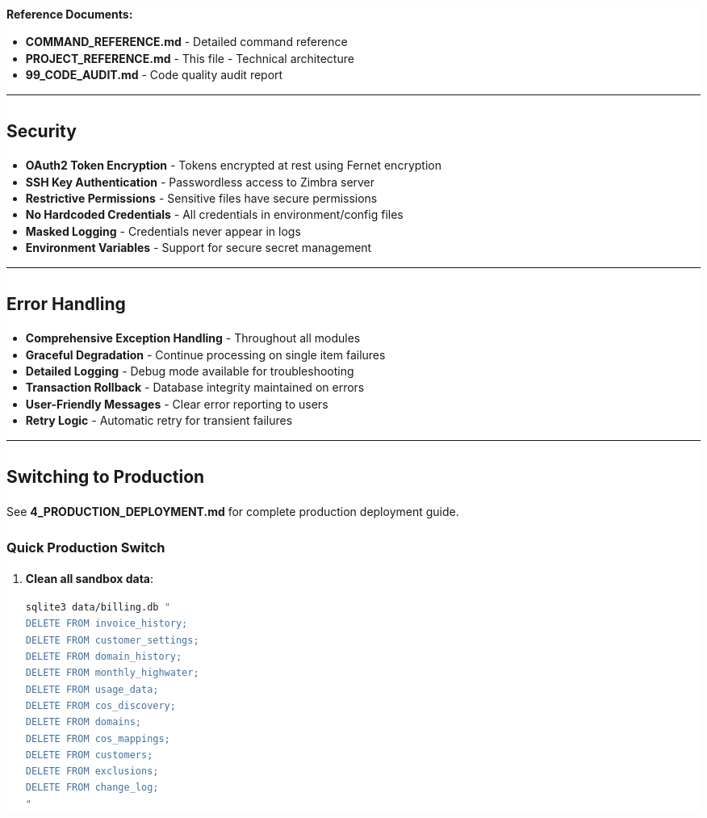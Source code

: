 **Reference Documents:**
- **COMMAND_REFERENCE.md** - Detailed command reference
- **PROJECT_REFERENCE.md** - This file - Technical architecture
- **99_CODE_AUDIT.md** - Code quality audit report

---

## Security

- **OAuth2 Token Encryption** - Tokens encrypted at rest using Fernet encryption
- **SSH Key Authentication** - Passwordless access to Zimbra server
- **Restrictive Permissions** - Sensitive files have secure permissions
- **No Hardcoded Credentials** - All credentials in environment/config files
- **Masked Logging** - Credentials never appear in logs
- **Environment Variables** - Support for secure secret management

---

## Error Handling

- **Comprehensive Exception Handling** - Throughout all modules
- **Graceful Degradation** - Continue processing on single item failures
- **Detailed Logging** - Debug mode available for troubleshooting
- **Transaction Rollback** - Database integrity maintained on errors
- **User-Friendly Messages** - Clear error reporting to users
- **Retry Logic** - Automatic retry for transient failures

---

## Switching to Production

See **4_PRODUCTION_DEPLOYMENT.md** for complete production deployment guide.

### Quick Production Switch

1. **Clean all sandbox data**:
   ```bash
   sqlite3 data/billing.db "
   DELETE FROM invoice_history;
   DELETE FROM customer_settings;
   DELETE FROM domain_history;
   DELETE FROM monthly_highwater;
   DELETE FROM usage_data;
   DELETE FROM cos_discovery;
   DELETE FROM domains;
   DELETE FROM cos_mappings;
   DELETE FROM customers;
   DELETE FROM exclusions;
   DELETE FROM change_log;
   "
   ```
